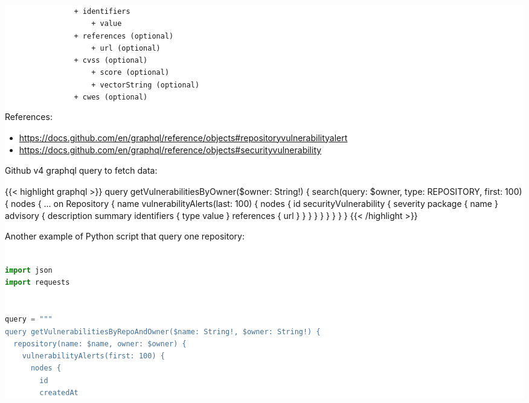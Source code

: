 ```
                + identifiers
                    + value
                + references (optional)
                    + url (optional)
                + cvss (optional)
                    + score (optional)
                    + vectorString (optional)
                + cwes (optional)
```

References:
 - https://docs.github.com/en/graphql/reference/objects#repositoryvulnerabilityalert
 - https://docs.github.com/en/graphql/reference/objects#securityvulnerability

Github v4 graphql query to fetch data:

{{< highlight graphql >}}
    query getVulnerabilitiesByOwner($owner: String!) {
    search(query: $owner, type: REPOSITORY, first: 100) {
      nodes {
        ... on Repository {
          name
          vulnerabilityAlerts(last: 100) {
            nodes {
              id
              securityVulnerability {
                severity
                package {
                  name
                }
                advisory {
                  description
                  summary
                  identifiers {
                    type
                    value
                  }
                  references {
                    url
                  }
                }
              }
            }
          }
        }
      }
    }
  }
{{< /highlight >}}

Another example of Python script that query one repository:

```python

import json
import requests


query = """
query getVulnerabilitiesByRepoAndOwner($name: String!, $owner: String!) {
  repository(name: $name, owner: $owner) {
    vulnerabilityAlerts(first: 100) {
      nodes {
        id
        createdAt
```